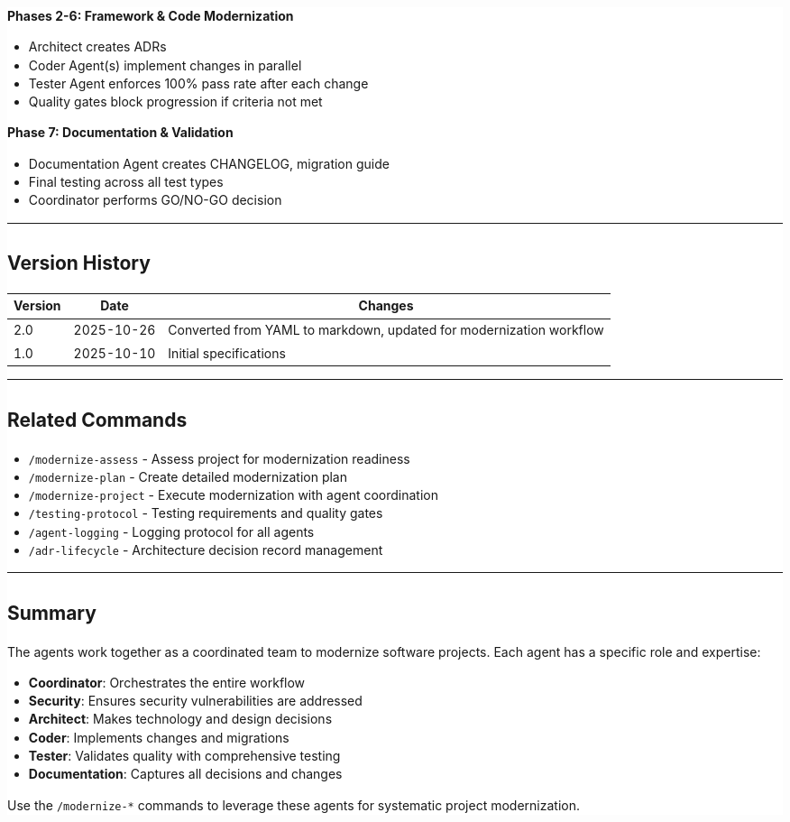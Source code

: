 **Phases 2-6: Framework & Code Modernization**
- Architect creates ADRs
- Coder Agent(s) implement changes in parallel
- Tester Agent enforces 100% pass rate after each change
- Quality gates block progression if criteria not met

**Phase 7: Documentation & Validation**
- Documentation Agent creates CHANGELOG, migration guide
- Final testing across all test types
- Coordinator performs GO/NO-GO decision

---

## Version History

| Version | Date | Changes |
|---------|------|---------|
| 2.0 | 2025-10-26 | Converted from YAML to markdown, updated for modernization workflow |
| 1.0 | 2025-10-10 | Initial specifications |

---

## Related Commands

- `/modernize-assess` - Assess project for modernization readiness
- `/modernize-plan` - Create detailed modernization plan
- `/modernize-project` - Execute modernization with agent coordination
- `/testing-protocol` - Testing requirements and quality gates
- `/agent-logging` - Logging protocol for all agents
- `/adr-lifecycle` - Architecture decision record management

---

## Summary

The agents work together as a coordinated team to modernize software projects. Each agent has a specific role and expertise:

- **Coordinator**: Orchestrates the entire workflow
- **Security**: Ensures security vulnerabilities are addressed
- **Architect**: Makes technology and design decisions
- **Coder**: Implements changes and migrations
- **Tester**: Validates quality with comprehensive testing
- **Documentation**: Captures all decisions and changes

Use the `/modernize-*` commands to leverage these agents for systematic project modernization.
